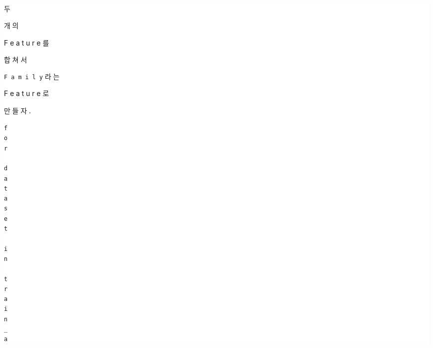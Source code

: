 두
 
개
의
 
F
e
a
t
u
r
e
를
 
합
쳐
서
 
`
F
a
m
i
l
y
`
라
는
 
F
e
a
t
u
r
e
로
 
만
들
자
.



```python
f
o
r
 
d
a
t
a
s
e
t
 
i
n
 
t
r
a
i
n
_
a
```